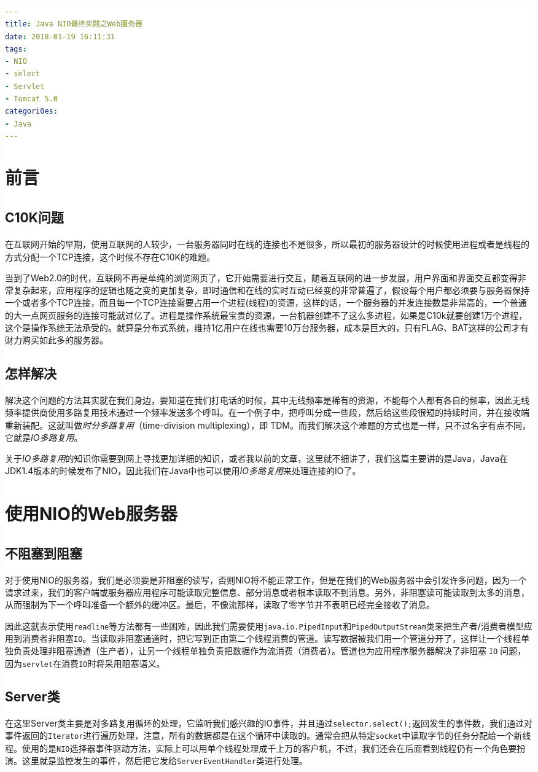 ```yaml
---
title: Java NIO最终实践之Web服务器
date: 2018-01-19 16:11:31
tags:
- NIO
- select
- Servlet
- Tomcat 5.0
categori0es: 
- Java
---
```


# 前言

## C10K问题

在互联网开始的早期，使用互联网的人较少，一台服务器同时在线的连接也不是很多，所以最初的服务器设计的时候使用进程或者是线程的方式分配一个TCP连接，这个时候不存在C10K的难题。

当到了Web2.0的时代，互联网不再是单纯的浏览网页了，它开始需要进行交互，随着互联网的进一步发展，用户界面和界面交互都变得非常复杂起来，应用程序的逻辑也随之变的更加复杂，即时通信和在线的实时互动已经变的非常普遍了，假设每个用户都必须要与服务器保持一个或者多个TCP连接，而且每一个TCP连接需要占用一个进程(线程)的资源，这样的话，一个服务器的并发连接数是非常高的，一个普通的大一点网页服务的连接可能就过亿了。进程是操作系统最宝贵的资源，一台机器创建不了这么多进程，如果是C10k就要创建1万个进程，这个是操作系统无法承受的。就算是分布式系统，维持1亿用户在线也需要10万台服务器，成本是巨大的，只有FLAG、BAT这样的公司才有财力购买如此多的服务器。

## 怎样解决

解决这个问题的方法其实就在我们身边，要知道在我们打电话的时候，其中无线频率是稀有的资源，不能每个人都有各自的频率，因此无线频率提供商使用多路复用技术通过一个频率发送多个呼叫。在一个例子中，把呼叫分成一些段，然后给这些段很短的持续时间，并在接收端重新装配。这就叫做*时分多路复用*（time-division multiplexing），即 TDM。而我们解决这个难题的方式也是一样，只不过名字有点不同，它就是*IO多路复用*。

关于*IO多路复用*的知识你需要到网上寻找更加详细的知识，或者我以前的文章，这里就不细讲了，我们这篇主要讲的是Java，Java在JDK1.4版本的时候发布了NIO，因此我们在Java中也可以使用*IO多路复用*来处理连接的IO了。

# 使用NIO的Web服务器

## 不阻塞到阻塞

对于使用NIO的服务器，我们是必须要是非阻塞的读写，否则NIO将不能正常工作，但是在我们的Web服务器中会引发许多问题，因为一个请求过来，我们的客户端或服务器应用程序可能读取完整信息、部分消息或者根本读取不到消息。另外，非阻塞读可能读取到太多的消息，从而强制为下一个呼叫准备一个额外的缓冲区。最后，不像流那样，读取了零字节并不表明已经完全接收了消息。

因此这就表示使用`readline`等方法都有一些困难，因此我们需要使用`java.io.PipedInput`和`PipedOutputStream`类来把生产者/消费者模型应用到消费者非阻塞`IO`。当读取非阻塞通道时，把它写到正由第二个线程消费的管道。读写数据被我们用一个管道分开了，这样让一个线程单独负责处理非阻塞通道（生产者），让另一个线程单独负责把数据作为流消费（消费者）。管道也为应用程序服务器解决了非阻塞 `IO` 问题，因为`servlet`在消费`IO`时将采用阻塞语义。

## Server类

在这里Server类主要是对多路复用循环的处理，它监听我们感兴趣的IO事件，并且通过`selector.select();`返回发生的事件数，我们通过对事件返回的`Iterator`进行遍历处理，注意，所有的数据都是在这个循环中读取的。通常会把从特定`socket`中读取字节的任务分配给一个新线程。使用的是`NIO`选择器事件驱动方法，实际上可以用单个线程处理成千上万的客户机，不过，我们还会在后面看到线程仍有一个角色要扮演。这里就是监控发生的事件，然后把它发给`ServerEventHandler`类进行处理。
